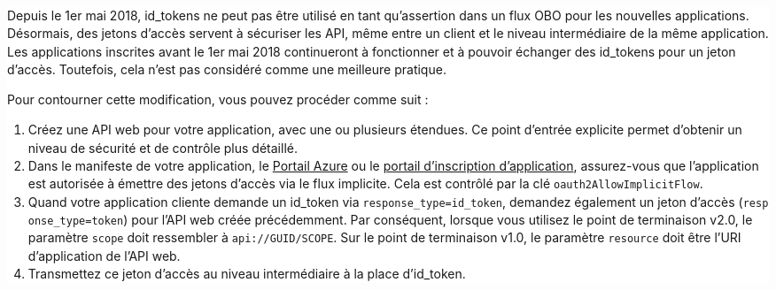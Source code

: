 Depuis le 1er mai 2018, id_tokens ne peut pas être utilisé en tant qu’assertion dans un flux OBO pour les nouvelles applications. Désormais, des jetons d’accès servent à sécuriser les API, même entre un client et le niveau intermédiaire de la même application. Les applications inscrites avant le 1er mai 2018 continueront à fonctionner et à pouvoir échanger des id_tokens pour un jeton d’accès. Toutefois, cela n’est pas considéré comme une meilleure pratique.

Pour contourner cette modification, vous pouvez procéder comme suit :

1. Créez une API web pour votre application, avec une ou plusieurs étendues. Ce point d’entrée explicite permet d’obtenir un niveau de sécurité et de contrôle plus détaillé.
1. Dans le manifeste de votre application, le [Portail Azure](https://portal.azure.com) ou le [portail d’inscription d’application](https://apps.dev.microsoft.com), assurez-vous que l’application est autorisée à émettre des jetons d’accès via le flux implicite. Cela est contrôlé par la clé `oauth2AllowImplicitFlow`.
1. Quand votre application cliente demande un id_token via `response_type=id_token`, demandez également un jeton d’accès (`response_type=token`) pour l’API web créée précédemment. Par conséquent, lorsque vous utilisez le point de terminaison v2.0, le paramètre `scope` doit ressembler à `api://GUID/SCOPE`. Sur le point de terminaison v1.0, le paramètre `resource` doit être l’URI d’application de l’API web.
1. Transmettez ce jeton d’accès au niveau intermédiaire à la place d’id_token.
